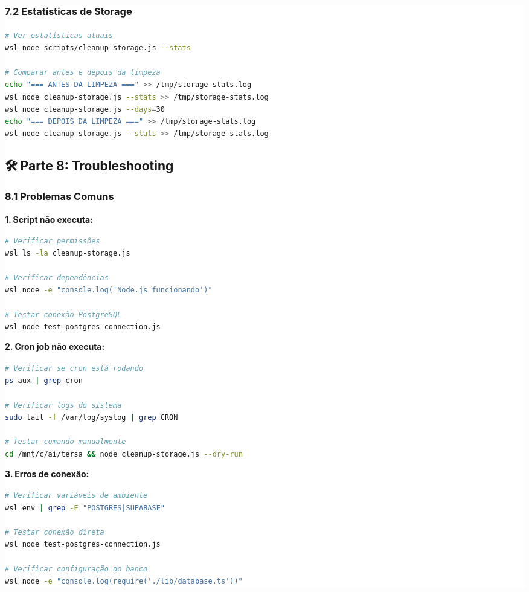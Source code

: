 ### 7.2 Estatísticas de Storage

```bash
# Ver estatísticas atuais
wsl node scripts/cleanup-storage.js --stats

# Comparar antes e depois da limpeza
echo "=== ANTES DA LIMPEZA ===" >> /tmp/storage-stats.log
wsl node cleanup-storage.js --stats >> /tmp/storage-stats.log
wsl node cleanup-storage.js --days=30
echo "=== DEPOIS DA LIMPEZA ===" >> /tmp/storage-stats.log
wsl node cleanup-storage.js --stats >> /tmp/storage-stats.log
```

## 🛠️ Parte 8: Troubleshooting

### 8.1 Problemas Comuns

**1. Script não executa:**
```bash
# Verificar permissões
wsl ls -la cleanup-storage.js

# Verificar dependências
wsl node -e "console.log('Node.js funcionando')"

# Testar conexão PostgreSQL
wsl node test-postgres-connection.js
```

**2. Cron job não executa:**
```bash
# Verificar se cron está rodando
ps aux | grep cron

# Verificar logs do sistema
sudo tail -f /var/log/syslog | grep CRON

# Testar comando manualmente
cd /mnt/c/ai/tersa && node cleanup-storage.js --dry-run
```

**3. Erros de conexão:**
```bash
# Verificar variáveis de ambiente
wsl env | grep -E "POSTGRES|SUPABASE"

# Testar conexão direta
wsl node test-postgres-connection.js

# Verificar configuração do banco
wsl node -e "console.log(require('./lib/database.ts'))"
```
